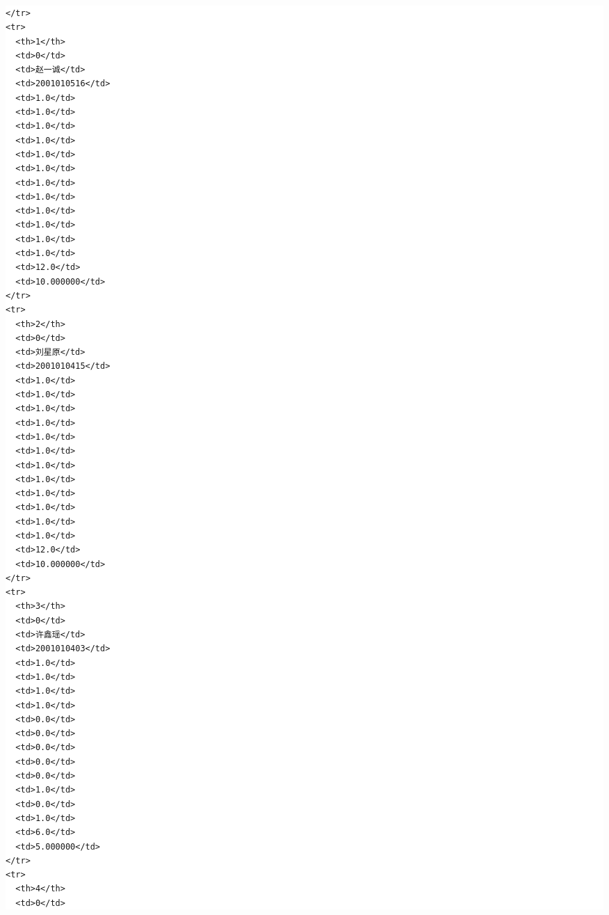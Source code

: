     </tr>
    <tr>
      <th>1</th>
      <td>0</td>
      <td>赵一诚</td>
      <td>2001010516</td>
      <td>1.0</td>
      <td>1.0</td>
      <td>1.0</td>
      <td>1.0</td>
      <td>1.0</td>
      <td>1.0</td>
      <td>1.0</td>
      <td>1.0</td>
      <td>1.0</td>
      <td>1.0</td>
      <td>1.0</td>
      <td>1.0</td>
      <td>12.0</td>
      <td>10.000000</td>
    </tr>
    <tr>
      <th>2</th>
      <td>0</td>
      <td>刘星原</td>
      <td>2001010415</td>
      <td>1.0</td>
      <td>1.0</td>
      <td>1.0</td>
      <td>1.0</td>
      <td>1.0</td>
      <td>1.0</td>
      <td>1.0</td>
      <td>1.0</td>
      <td>1.0</td>
      <td>1.0</td>
      <td>1.0</td>
      <td>1.0</td>
      <td>12.0</td>
      <td>10.000000</td>
    </tr>
    <tr>
      <th>3</th>
      <td>0</td>
      <td>许鑫瑶</td>
      <td>2001010403</td>
      <td>1.0</td>
      <td>1.0</td>
      <td>1.0</td>
      <td>1.0</td>
      <td>0.0</td>
      <td>0.0</td>
      <td>0.0</td>
      <td>0.0</td>
      <td>0.0</td>
      <td>1.0</td>
      <td>0.0</td>
      <td>1.0</td>
      <td>6.0</td>
      <td>5.000000</td>
    </tr>
    <tr>
      <th>4</th>
      <td>0</td>